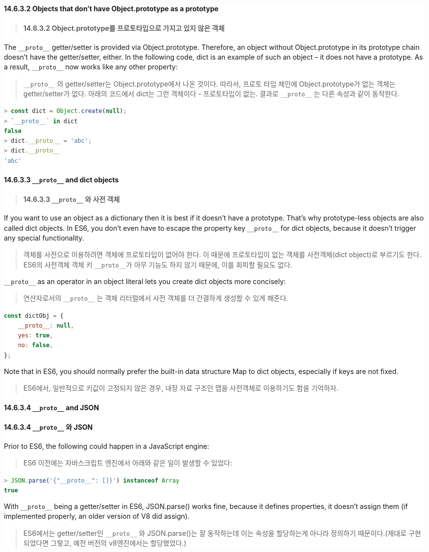 #### 14.6.3.2 Objects that don’t have Object.prototype as a prototype
> #### 14.6.3.2 Object.prototype를 프로토타입으로 가지고 있지 않은 객체

The `__proto__` getter/setter is provided via Object.prototype. Therefore, an object without Object.prototype in its prototype chain doesn’t have the getter/setter, either. In the following code, dict is an example of such an object – it does not have a prototype. As a result, `__proto__` now works like any other property:
> `__proto__` 의 getter/setter는 Object.prototype에서 나온 것이다. 따라서, 프로토 타입 체인에 Object.prototype가 없는 객체는 getter/setter가 없다. 아래의 코드에서 dict는 그런 객체이다 - 프로토타입이 없는. 결과로 `__proto__` 는 다른 속성과 같이 동작한다.
```js
> const dict = Object.create(null);
> `__proto__` in dict
false
> dict.__proto__ = 'abc';
> dict.__proto__
'abc'
```

#### 14.6.3.3 `__proto__` and dict objects
> #### 14.6.3.3 `__proto__` 와 사전 객체

If you want to use an object as a dictionary then it is best if it doesn’t have a prototype. That’s why prototype-less objects are also called dict objects. In ES6, you don’t even have to escape the property key `__proto__` for dict objects, because it doesn’t trigger any special functionality.
> 객체를 사전으로 이용하려면 객체에 프로토타입이 없어야 한다. 이 때문에 프로토타입이 없는 객체를 사전객체(dict object)로 부르기도 한다. ES6의 사전객체 객체 키 `__proto__`가 아무 기능도 하지 않기 때문에, 이를 회피할 필요도 없다.

`__proto__` as an operator in an object literal lets you create dict objects more concisely:
> 연산자로서의 `__proto__` 는 객체 리터럴에서 사전 객체를 더 간결하게 생성할 수 있게 해준다.
```js
const dictObj = {
    __proto__: null,
    yes: true,
    no: false,
};
```
Note that in ES6, you should normally prefer the built-in data structure Map to dict objects, especially if keys are not fixed.
> ES6에서, 일반적으로 키값이 고정되지 않은 경우, 내장 자료 구조인 맵을 사전객체로 이용하기도 함을 기억하자.

#### 14.6.3.4 `__proto__` and JSON
#### 14.6.3.4 `__proto__` 와 JSON

Prior to ES6, the following could happen in a JavaScript engine:
> ES6 이전에는 자바스크립트 엔진에서 아래와 같은 일이 발생할 수 있었다:
```js
> JSON.parse('{"__proto__": []}') instanceof Array
true
```
With `__proto__` being a getter/setter in ES6, JSON.parse() works fine, because it defines properties, it doesn’t assign them (if implemented properly, an older version of V8 did assign).
> ES6에서는 getter/setter인 `__proto__` 와 JSON.parse()는 잘 동작하는데 이는 속성을 할당하는게 아니라 정의하기 때문이다.(제대로 구현되었다면 그렇고, 예전 버전의 v8엔진에서는 할당했었다.)
